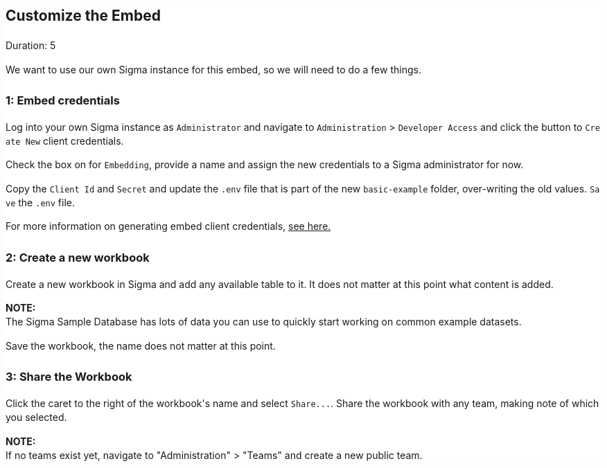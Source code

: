 
## Customize the Embed
Duration: 5 

We want to use our own Sigma instance for this embed, so we will need to do a few things.

### 1: Embed credentials
Log into your own Sigma instance as `Administrator` and navigate to `Administration` > `Developer Access` and click the button to `Create New` client credentials. 

Check the box on for `Embedding`, provide a name and assign the new credentials to a Sigma administrator for now.

Copy the `Client Id` and `Secret` and update the `.env` file that is part of the new `basic-example` folder, over-writing the old values. `Save` the `.env` file.

For more information on generating embed client credentials, [see here.](https://help.sigmacomputing.com/docs/generate-embed-client-credentials)

### 2: Create a new workbook

Create a new workbook in Sigma and add any available table to it. It does not matter at this point what content is added.

<aside class="negative">
<strong>NOTE:</strong><br> The Sigma Sample Database has lots of data you can use to quickly start working on common example datasets.
</aside>

Save the workbook, the name does not matter at this point. 

### 3: Share the Workbook
Click the caret to the right of the workbook's name and select `Share...`. Share the workbook with any team, making note of which you selected. 

<aside class="negative">
<strong>NOTE:</strong><br> If no teams exist yet, navigate to "Administration" > "Teams" and create a new public team.
</aside>
